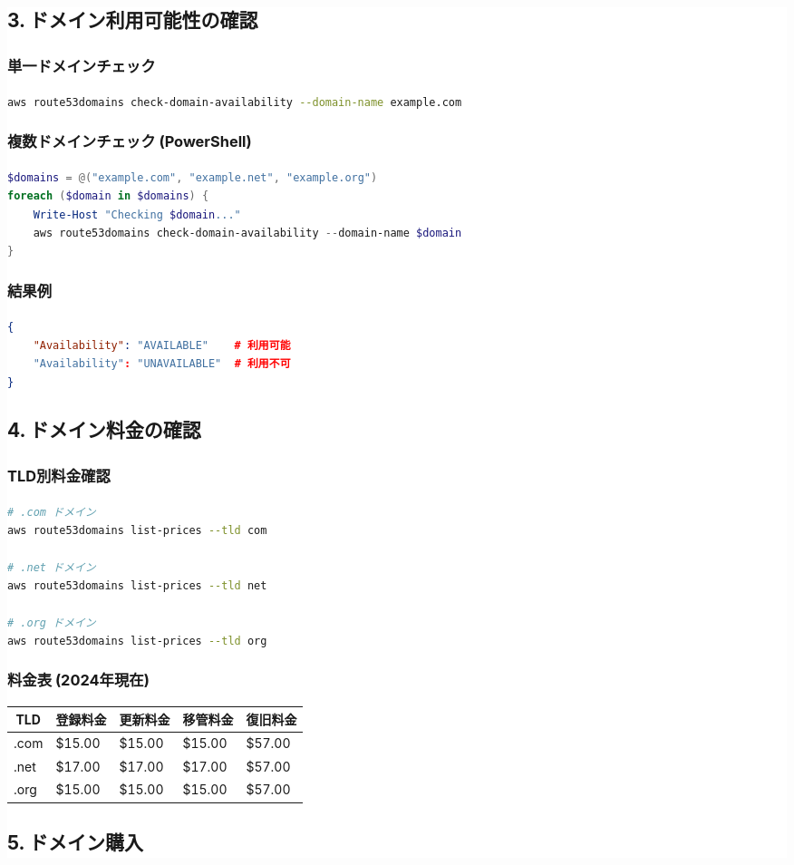 ## 3. ドメイン利用可能性の確認

### 単一ドメインチェック
```bash
aws route53domains check-domain-availability --domain-name example.com
```

### 複数ドメインチェック (PowerShell)
```powershell
$domains = @("example.com", "example.net", "example.org")
foreach ($domain in $domains) {
    Write-Host "Checking $domain..."
    aws route53domains check-domain-availability --domain-name $domain
}
```

### 結果例
```json
{
    "Availability": "AVAILABLE"    # 利用可能
    "Availability": "UNAVAILABLE"  # 利用不可
}
```

## 4. ドメイン料金の確認

### TLD別料金確認
```bash
# .com ドメイン
aws route53domains list-prices --tld com

# .net ドメイン
aws route53domains list-prices --tld net

# .org ドメイン
aws route53domains list-prices --tld org
```

### 料金表 (2024年現在)
| TLD | 登録料金 | 更新料金 | 移管料金 | 復旧料金 |
|-----|----------|----------|----------|----------|
| .com | $15.00 | $15.00 | $15.00 | $57.00 |
| .net | $17.00 | $17.00 | $17.00 | $57.00 |
| .org | $15.00 | $15.00 | $15.00 | $57.00 |

## 5. ドメイン購入
